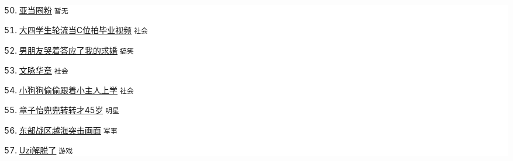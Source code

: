 50. [亚当圈粉](https://m.weibo.cn/search?containerid=100103type%3D1%26t%3D10%26q%3D%E4%BA%9A%E5%BD%93%E5%9C%88%E7%B2%89&stream_entry_id=31&isnewpage=1&extparam=seat%3D1%26q%3D%25E4%25BA%259A%25E5%25BD%2593%25E5%259C%2588%25E7%25B2%2589%26pos%3D48%26flag%3D1%26filter_type%3Drealtimehot%26c_type%3D31%26stream_entry_id%3D31%26band_rank%3D48%26cate%3D5001%26lcate%3D5001%26dgr%3D0%26realpos%3D48%26display_time%3D1716773413%26pre_seqid%3D171677341318501154238) `暂无` 

51. [大四学生轮流当C位拍毕业视频](https://m.weibo.cn/search?containerid=100103type%3D1%26t%3D10%26q%3D%23%E5%A4%A7%E5%9B%9B%E5%AD%A6%E7%94%9F%E8%BD%AE%E6%B5%81%E5%BD%93C%E4%BD%8D%E6%8B%8D%E6%AF%95%E4%B8%9A%E8%A7%86%E9%A2%91%23&stream_entry_id=31&isnewpage=1&extparam=seat%3D1%26q%3D%2523%25E5%25A4%25A7%25E5%259B%259B%25E5%25AD%25A6%25E7%2594%259F%25E8%25BD%25AE%25E6%25B5%2581%25E5%25BD%2593C%25E4%25BD%258D%25E6%258B%258D%25E6%25AF%2595%25E4%25B8%259A%25E8%25A7%2586%25E9%25A2%2591%2523%26pos%3D49%26flag%3D32768%26filter_type%3Drealtimehot%26c_type%3D31%26stream_entry_id%3D31%26band_rank%3D49%26cate%3D5001%26lcate%3D5001%26dgr%3D0%26realpos%3D49%26display_time%3D1716773413%26pre_seqid%3D171677341318501154238) `社会` 

52. [男朋友哭着答应了我的求婚](https://m.weibo.cn/search?containerid=100103type%3D1%26t%3D10%26q%3D%23%E7%94%B7%E6%9C%8B%E5%8F%8B%E5%93%AD%E7%9D%80%E7%AD%94%E5%BA%94%E4%BA%86%E6%88%91%E7%9A%84%E6%B1%82%E5%A9%9A%23&stream_entry_id=31&isnewpage=1&extparam=seat%3D1%26q%3D%2523%25E7%2594%25B7%25E6%259C%258B%25E5%258F%258B%25E5%2593%25AD%25E7%259D%2580%25E7%25AD%2594%25E5%25BA%2594%25E4%25BA%2586%25E6%2588%2591%25E7%259A%2584%25E6%25B1%2582%25E5%25A9%259A%2523%26pos%3D50%26flag%3D0%26filter_type%3Drealtimehot%26c_type%3D31%26stream_entry_id%3D31%26band_rank%3D50%26cate%3D5001%26lcate%3D5001%26dgr%3D0%26realpos%3D50%26display_time%3D1716773413%26pre_seqid%3D171677341318501154238) `搞笑` 

53. [文脉华章](https://m.weibo.cn/search?containerid=100103type%3D1%26t%3D10%26q%3D%23%E6%96%87%E8%84%89%E5%8D%8E%E7%AB%A0%23&stream_entry_id=51&isnewpage=1&extparam=seat%3D1%26q%3D%2523%25E6%2596%2587%25E8%2584%2589%25E5%258D%258E%25E7%25AB%25A0%2523%26c_type%3D51%26pos%3D0%26cate%3D10103%26dgr%3D0%26stream_entry_id%3D51%26filter_type%3Drealtimehot%26display_time%3D1716768793%26pre_seqid%3D171676879309901491155) `社会` 

54. [小狗狗偷偷跟着小主人上学](https://m.weibo.cn/search?containerid=100103type%3D1%26t%3D10%26q%3D%23%E5%B0%8F%E7%8B%97%E7%8B%97%E5%81%B7%E5%81%B7%E8%B7%9F%E7%9D%80%E5%B0%8F%E4%B8%BB%E4%BA%BA%E4%B8%8A%E5%AD%A6%23&stream_entry_id=31&isnewpage=1&extparam=seat%3D1%26q%3D%2523%25E5%25B0%258F%25E7%258B%2597%25E7%258B%2597%25E5%2581%25B7%25E5%2581%25B7%25E8%25B7%259F%25E7%259D%2580%25E5%25B0%258F%25E4%25B8%25BB%25E4%25BA%25BA%25E4%25B8%258A%25E5%25AD%25A6%2523%26pos%3D9%26flag%3D32768%26filter_type%3Drealtimehot%26c_type%3D31%26stream_entry_id%3D31%26band_rank%3D10%26cate%3D5001%26lcate%3D5001%26dgr%3D0%26realpos%3D10%26display_time%3D1716768793%26pre_seqid%3D171676879309901491155) `社会` 

55. [章子怡兜兜转转才45岁](https://m.weibo.cn/search?containerid=100103type%3D1%26t%3D10%26q%3D%23%E7%AB%A0%E5%AD%90%E6%80%A1%E5%85%9C%E5%85%9C%E8%BD%AC%E8%BD%AC%E6%89%8D45%E5%B2%81%23&stream_entry_id=31&isnewpage=1&extparam=seat%3D1%26q%3D%2523%25E7%25AB%25A0%25E5%25AD%2590%25E6%2580%25A1%25E5%2585%259C%25E5%2585%259C%25E8%25BD%25AC%25E8%25BD%25AC%25E6%2589%258D45%25E5%25B2%2581%2523%26pos%3D11%26flag%3D2%26filter_type%3Drealtimehot%26c_type%3D31%26stream_entry_id%3D31%26band_rank%3D12%26cate%3D5001%26lcate%3D5001%26dgr%3D0%26realpos%3D12%26display_time%3D1716768793%26pre_seqid%3D171676879309901491155) `明星` 

56. [东部战区越海突击画面](https://m.weibo.cn/search?containerid=100103type%3D1%26t%3D10%26q%3D%23%E4%B8%9C%E9%83%A8%E6%88%98%E5%8C%BA%E8%B6%8A%E6%B5%B7%E7%AA%81%E5%87%BB%E7%94%BB%E9%9D%A2%23&stream_entry_id=31&isnewpage=1&extparam=seat%3D1%26q%3D%2523%25E4%25B8%259C%25E9%2583%25A8%25E6%2588%2598%25E5%258C%25BA%25E8%25B6%258A%25E6%25B5%25B7%25E7%25AA%2581%25E5%2587%25BB%25E7%2594%25BB%25E9%259D%25A2%2523%26pos%3D18%26flag%3D0%26filter_type%3Drealtimehot%26c_type%3D31%26stream_entry_id%3D31%26band_rank%3D19%26cate%3D5001%26lcate%3D5001%26dgr%3D0%26realpos%3D19%26display_time%3D1716768793%26pre_seqid%3D171676879309901491155) `军事` 

57. [Uzi解脱了](https://m.weibo.cn/search?containerid=100103type%3D1%26t%3D10%26q%3D%23Uzi%E8%A7%A3%E8%84%B1%E4%BA%86%23&stream_entry_id=31&isnewpage=1&extparam=seat%3D1%26q%3D%2523Uzi%25E8%25A7%25A3%25E8%2584%25B1%25E4%25BA%2586%2523%26pos%3D19%26flag%3D0%26filter_type%3Drealtimehot%26c_type%3D31%26stream_entry_id%3D31%26band_rank%3D20%26cate%3D5001%26lcate%3D5001%26dgr%3D0%26realpos%3D20%26display_time%3D1716768793%26pre_seqid%3D171676879309901491155) `游戏` 
